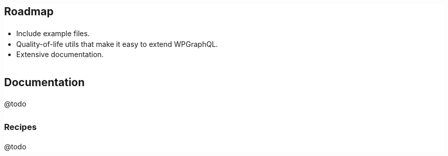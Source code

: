 ## Roadmap

* Include example files.
* Quality-of-life utils that make it easy to extend WPGraphQL.
* Extensive documentation.

## Documentation

@todo

### Recipes

@todo
